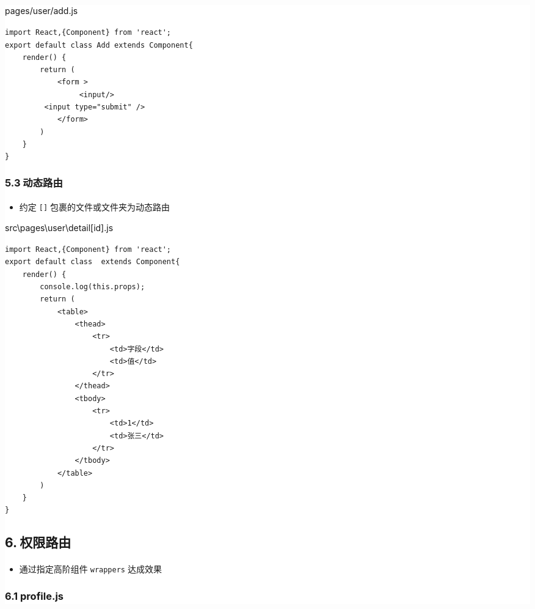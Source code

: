 pages/user/add.js

```
import React,{Component} from 'react';
export default class Add extends Component{
    render() {
        return (
            <form >
                 <input/>
         <input type="submit" />
            </form>
        )
    }
}
```

### 5.3 动态路由

-   约定 `[]` 包裹的文件或文件夹为动态路由

src\pages\user\detail[id].js

```
import React,{Component} from 'react';
export default class  extends Component{
    render() {
        console.log(this.props);
        return (
            <table>
                <thead>
                    <tr>
                        <td>字段</td>
                        <td>值</td>
                    </tr>
                </thead>
                <tbody>
                    <tr>
                        <td>1</td>
                        <td>张三</td>
                    </tr>
                </tbody>
            </table>
        )
    }
}
```

## 6. 权限路由

-   通过指定高阶组件 `wrappers` 达成效果

### 6.1 profile.js
